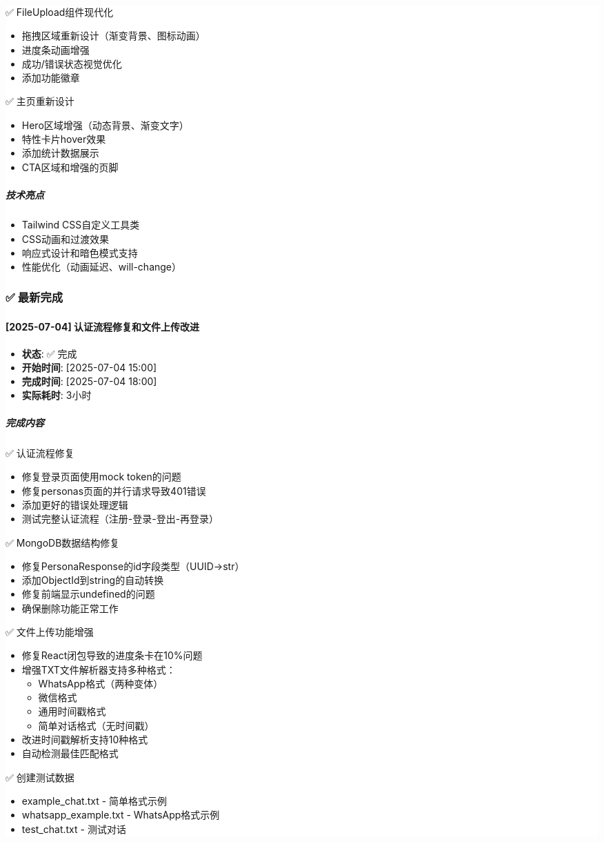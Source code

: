 ✅ FileUpload组件现代化
- 拖拽区域重新设计（渐变背景、图标动画）
- 进度条动画增强
- 成功/错误状态视觉优化
- 添加功能徽章

✅ 主页重新设计
- Hero区域增强（动态背景、渐变文字）
- 特性卡片hover效果
- 添加统计数据展示
- CTA区域和增强的页脚

##### 技术亮点
- Tailwind CSS自定义工具类
- CSS动画和过渡效果
- 响应式设计和暗色模式支持
- 性能优化（动画延迟、will-change）

### ✅ 最新完成

#### [2025-07-04] 认证流程修复和文件上传改进
- **状态**: ✅ 完成  
- **开始时间**: [2025-07-04 15:00]
- **完成时间**: [2025-07-04 18:00]
- **实际耗时**: 3小时

##### 完成内容
✅ 认证流程修复
- 修复登录页面使用mock token的问题
- 修复personas页面的并行请求导致401错误
- 添加更好的错误处理逻辑
- 测试完整认证流程（注册-登录-登出-再登录）

✅ MongoDB数据结构修复
- 修复PersonaResponse的id字段类型（UUID→str）
- 添加ObjectId到string的自动转换
- 修复前端显示undefined的问题
- 确保删除功能正常工作

✅ 文件上传功能增强
- 修复React闭包导致的进度条卡在10%问题
- 增强TXT文件解析器支持多种格式：
  - WhatsApp格式（两种变体）
  - 微信格式
  - 通用时间戳格式
  - 简单对话格式（无时间戳）
- 改进时间戳解析支持10种格式
- 自动检测最佳匹配格式

✅ 创建测试数据
- example_chat.txt - 简单格式示例
- whatsapp_example.txt - WhatsApp格式示例
- test_chat.txt - 测试对话
